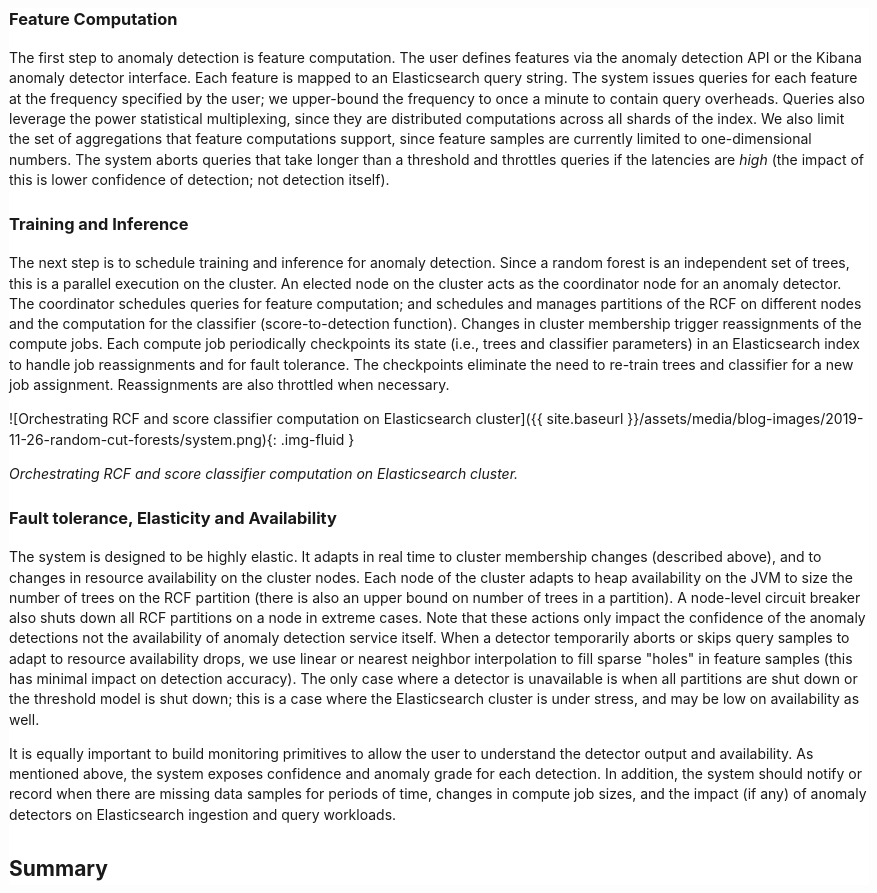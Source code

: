 ### **Feature Computation**


The first step to anomaly detection is feature computation. The user defines features via the anomaly detection API or the Kibana anomaly detector interface. Each feature is mapped to an Elasticsearch query string. The system issues queries for each feature at the frequency specified by the user; we upper-bound the frequency to once a minute to contain query overheads. Queries also leverage the power statistical multiplexing, since they are distributed computations across all shards of the index. We also limit the set of aggregations that feature computations support, since feature samples are currently limited to one-dimensional numbers. The system aborts queries that take longer than a threshold and throttles queries if the latencies are *high* (the impact of this is lower confidence of detection; not detection itself).


### **Training and Inference**


The next step is to schedule training and inference for anomaly detection. Since a random forest is an independent set of trees, this is a parallel execution on the cluster. An elected node on the cluster acts as the coordinator node for an anomaly detector. The coordinator schedules queries for feature computation; and schedules and manages partitions of the RCF on different nodes and the computation for the classifier (score-to-detection function). Changes in cluster membership trigger reassignments of the compute jobs. Each compute job periodically checkpoints its state (i.e., trees and classifier parameters) in an Elasticsearch index to handle job reassignments and for fault tolerance. The checkpoints eliminate the need to re-train trees and classifier for a new job assignment. Reassignments are also throttled when necessary.

![Orchestrating RCF and score classifier computation on Elasticsearch cluster]({{ site.baseurl }}/assets/media/blog-images/2019-11-26-random-cut-forests/system.png){: .img-fluid }

*Orchestrating RCF and score classifier computation on Elasticsearch cluster.*


### **Fault tolerance, Elasticity and Availability**


The system is designed to be highly elastic. It adapts in real time to cluster membership changes (described above), and to changes in resource availability on the cluster nodes. Each node of the cluster adapts to heap availability on the JVM to size the number of trees on the RCF partition (there is also an upper bound on number of trees in a partition). A node-level circuit breaker also shuts down all RCF partitions on a node in extreme cases. Note that these actions only impact the confidence of the anomaly detections not the availability of anomaly detection service itself. When a detector temporarily aborts or skips query samples to adapt to resource availability drops, we use linear or nearest neighbor interpolation to fill sparse "holes" in feature samples (this has minimal impact on detection accuracy). The only case where a detector is unavailable is when all partitions are shut down or the threshold model is shut down; this is a case where the Elasticsearch cluster is under stress, and may be low on availability as well.


It is equally important to build monitoring primitives to allow the user to understand the detector output and availability. As mentioned above, the system exposes confidence and anomaly grade for each detection. In addition, the system should notify or record when there are missing data samples for periods of time, changes in compute job sizes, and the impact (if any) of anomaly detectors on Elasticsearch ingestion and query workloads.


## Summary
